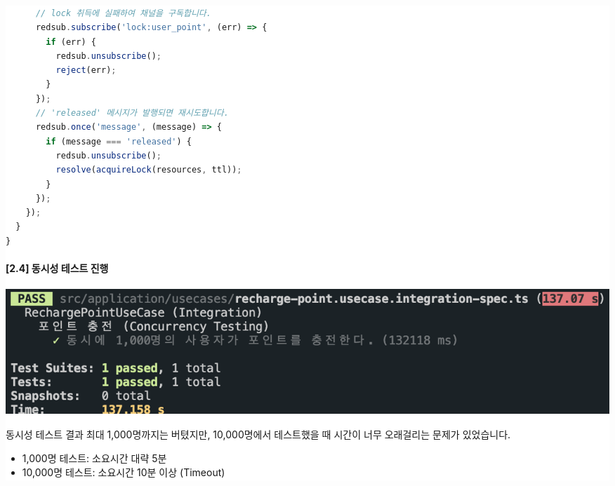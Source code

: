 ```typescript
      // lock 취득에 실패하여 채널을 구독합니다.
      redsub.subscribe('lock:user_point', (err) => {
        if (err) {
          redsub.unsubscribe();
          reject(err);
        }
      });
      // 'released' 메시지가 발행되면 재시도합니다.
      redsub.once('message', (message) => {
        if (message === 'released') {
          redsub.unsubscribe();
          resolve(acquireLock(resources, ttl));
        }
      });
    });
  }
}
```

#### [2.4] 동시성 테스트 진행

![recharge-point-integration-testing.png](recharge-point-integration-testing.png)

동시성 테스트 결과 최대 1,000명까지는 버텼지만, 10,000명에서 테스트했을 때 시간이 너무 오래걸리는 문제가 있었습니다.

- 1,000명 테스트: 소요시간 대략 5분
- 10,000명 테스트: 소요시간 10분 이상 (Timeout)
